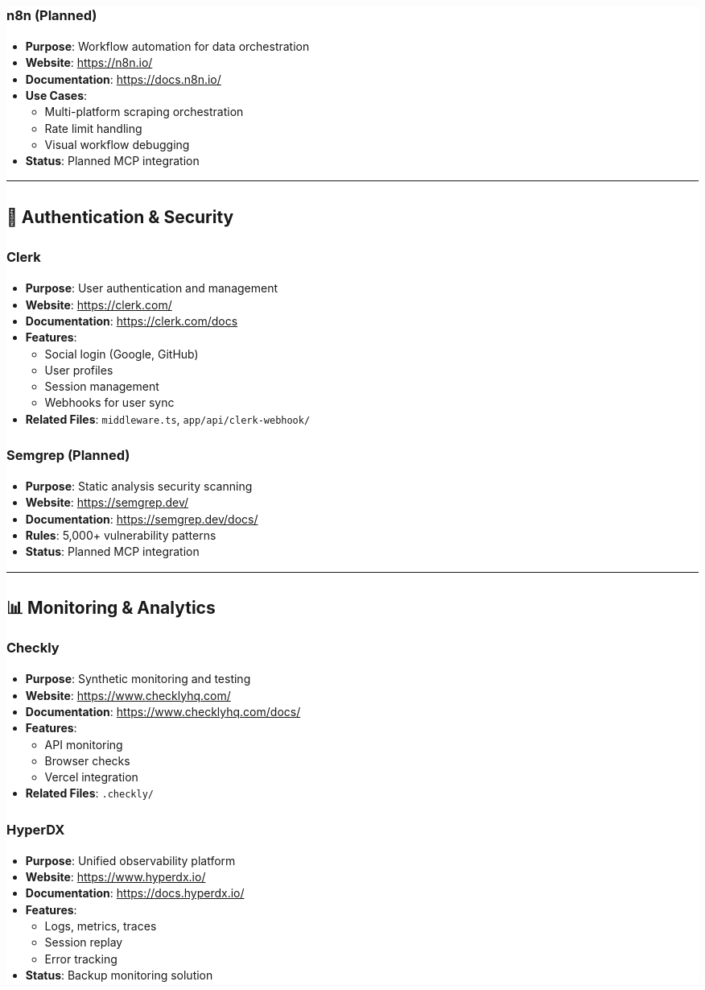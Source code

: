 ### n8n (Planned)
- **Purpose**: Workflow automation for data orchestration
- **Website**: https://n8n.io/
- **Documentation**: https://docs.n8n.io/
- **Use Cases**:
  - Multi-platform scraping orchestration
  - Rate limit handling
  - Visual workflow debugging
- **Status**: Planned MCP integration

---

## 🔐 Authentication & Security

### Clerk
- **Purpose**: User authentication and management
- **Website**: https://clerk.com/
- **Documentation**: https://clerk.com/docs
- **Features**:
  - Social login (Google, GitHub)
  - User profiles
  - Session management
  - Webhooks for user sync
- **Related Files**: `middleware.ts`, `app/api/clerk-webhook/`

### Semgrep (Planned)
- **Purpose**: Static analysis security scanning
- **Website**: https://semgrep.dev/
- **Documentation**: https://semgrep.dev/docs/
- **Rules**: 5,000+ vulnerability patterns
- **Status**: Planned MCP integration

---

## 📊 Monitoring & Analytics

### Checkly
- **Purpose**: Synthetic monitoring and testing
- **Website**: https://www.checklyhq.com/
- **Documentation**: https://www.checklyhq.com/docs/
- **Features**:
  - API monitoring
  - Browser checks
  - Vercel integration
- **Related Files**: `.checkly/`

### HyperDX
- **Purpose**: Unified observability platform
- **Website**: https://www.hyperdx.io/
- **Documentation**: https://docs.hyperdx.io/
- **Features**:
  - Logs, metrics, traces
  - Session replay
  - Error tracking
- **Status**: Backup monitoring solution
